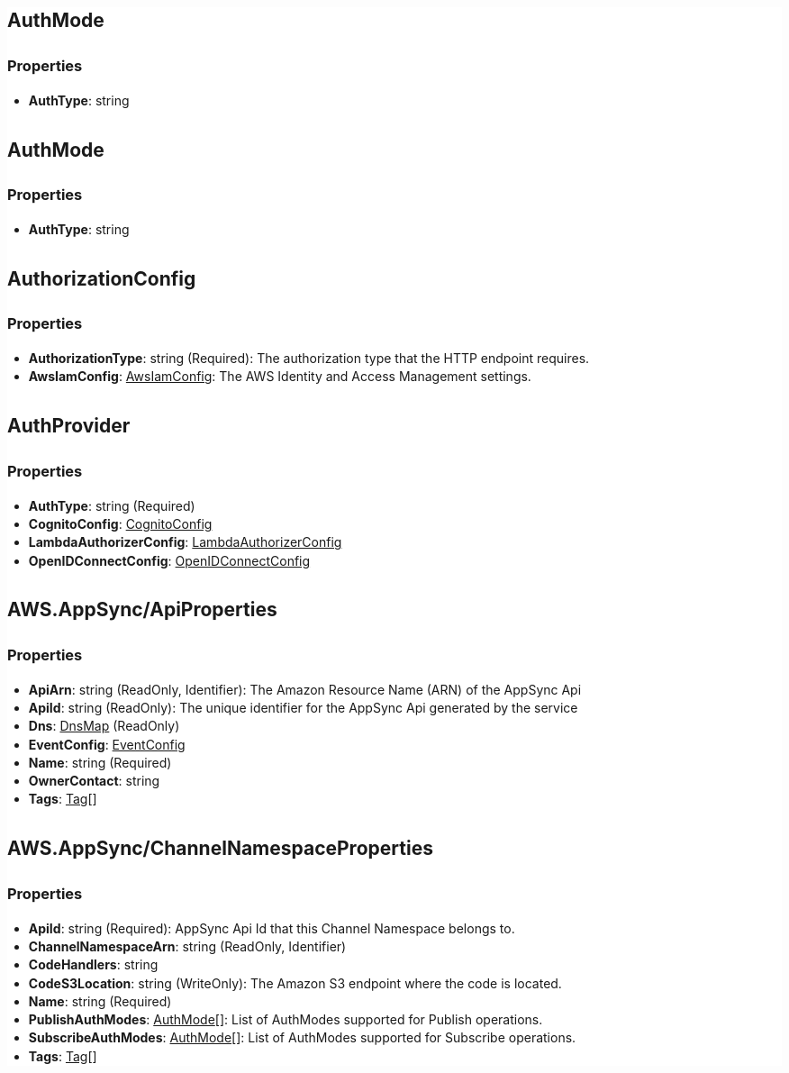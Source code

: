 ## AuthMode
### Properties
* **AuthType**: string

## AuthMode
### Properties
* **AuthType**: string

## AuthorizationConfig
### Properties
* **AuthorizationType**: string (Required): The authorization type that the HTTP endpoint requires.
* **AwsIamConfig**: [AwsIamConfig](#awsiamconfig): The AWS Identity and Access Management settings.

## AuthProvider
### Properties
* **AuthType**: string (Required)
* **CognitoConfig**: [CognitoConfig](#cognitoconfig)
* **LambdaAuthorizerConfig**: [LambdaAuthorizerConfig](#lambdaauthorizerconfig)
* **OpenIDConnectConfig**: [OpenIDConnectConfig](#openidconnectconfig)

## AWS.AppSync/ApiProperties
### Properties
* **ApiArn**: string (ReadOnly, Identifier): The Amazon Resource Name (ARN) of the AppSync Api
* **ApiId**: string (ReadOnly): The unique identifier for the AppSync Api generated by the service
* **Dns**: [DnsMap](#dnsmap) (ReadOnly)
* **EventConfig**: [EventConfig](#eventconfig)
* **Name**: string (Required)
* **OwnerContact**: string
* **Tags**: [Tag](#tag)[]

## AWS.AppSync/ChannelNamespaceProperties
### Properties
* **ApiId**: string (Required): AppSync Api Id that this Channel Namespace belongs to.
* **ChannelNamespaceArn**: string (ReadOnly, Identifier)
* **CodeHandlers**: string
* **CodeS3Location**: string (WriteOnly): The Amazon S3 endpoint where the code is located.
* **Name**: string (Required)
* **PublishAuthModes**: [AuthMode](#authmode)[]: List of AuthModes supported for Publish operations.
* **SubscribeAuthModes**: [AuthMode](#authmode)[]: List of AuthModes supported for Subscribe operations.
* **Tags**: [Tag](#tag)[]

